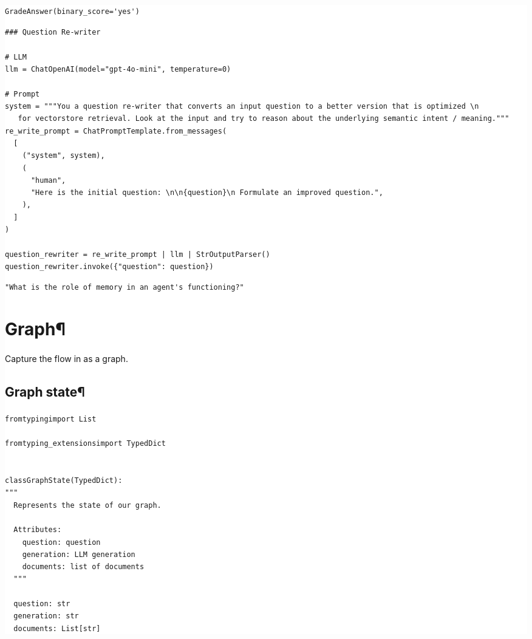 ```
GradeAnswer(binary_score='yes')

```

```
### Question Re-writer

# LLM
llm = ChatOpenAI(model="gpt-4o-mini", temperature=0)

# Prompt
system = """You a question re-writer that converts an input question to a better version that is optimized \n
   for vectorstore retrieval. Look at the input and try to reason about the underlying semantic intent / meaning."""
re_write_prompt = ChatPromptTemplate.from_messages(
  [
    ("system", system),
    (
      "human",
      "Here is the initial question: \n\n{question}\n Formulate an improved question.",
    ),
  ]
)

question_rewriter = re_write_prompt | llm | StrOutputParser()
question_rewriter.invoke({"question": question})

```

```
"What is the role of memory in an agent's functioning?"

```

# Graph¶
Capture the flow in as a graph.
## Graph state¶
```
fromtypingimport List

fromtyping_extensionsimport TypedDict


classGraphState(TypedDict):
"""
  Represents the state of our graph.

  Attributes:
    question: question
    generation: LLM generation
    documents: list of documents
  """

  question: str
  generation: str
  documents: List[str]

```
